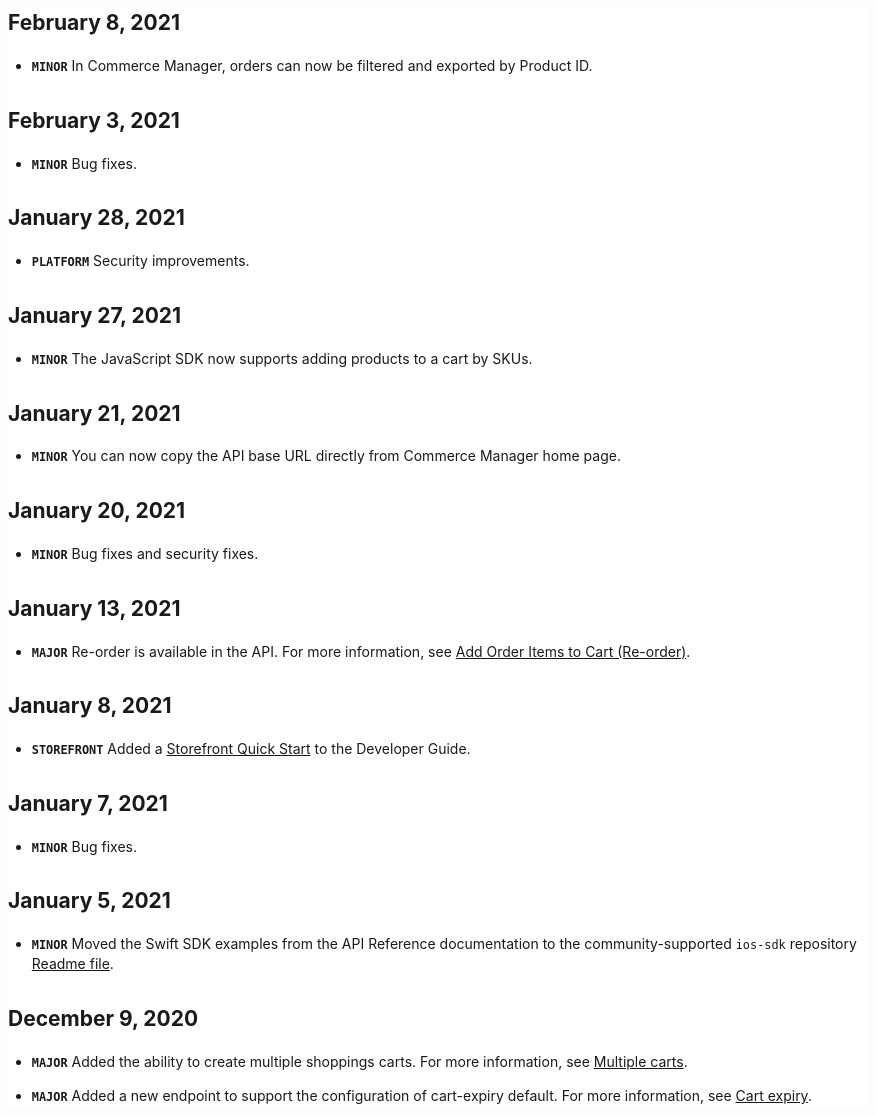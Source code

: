 ## February 8, 2021

* **`MINOR`** In Commerce Manager, orders can now be filtered and exported by Product ID.

## February 3, 2021

* **`MINOR`** Bug fixes.

## January 28, 2021

* **`PLATFORM`** Security improvements.

## January 27, 2021

* **`MINOR`** The JavaScript SDK now supports adding products to a cart by SKUs.

## January 21, 2021

* **`MINOR`** You can now copy the API base URL directly from Commerce Manager home page.

## January 20, 2021

* **`MINOR`** Bug fixes and security fixes.

## January 13, 2021

* **`MAJOR`** Re-order is available in the API. For more information, see [Add Order Items to Cart (Re-order)](./api/carts-and-orders/carts/re-order.md).

## January 8, 2021

* **`STOREFRONT`** Added a [Storefront Quick Start](./developer/get-started/quick-store/index.md) to the Developer Guide.

## January 7, 2021

* **`MINOR`** Bug fixes.

## January 5, 2021

* **`MINOR`** Moved the Swift SDK examples from the API Reference documentation to the community-supported `ios-sdk` repository [Readme file](https://github.com/moltin/ios-sdk/blob/master/README.md).

## December 9, 2020

* **`MAJOR`** Added the ability to create multiple shoppings carts. For more information, see [Multiple carts](./api/carts-and-orders/carts/create-multi-cart.md).

* **`MAJOR`** Added a new endpoint to support the configuration of cart-expiry default. For more information, see [Cart expiry](./api/advanced/settings/cart-settings.md).
